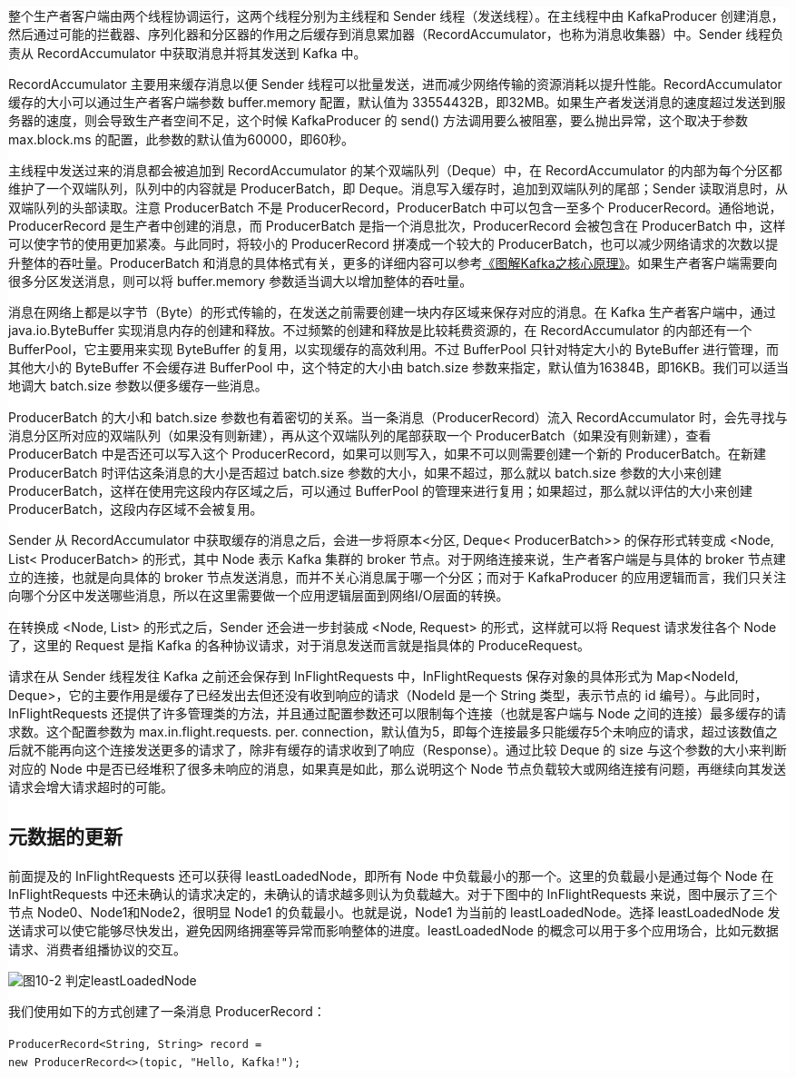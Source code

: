 

整个生产者客户端由两个线程协调运行，这两个线程分别为主线程和 Sender 线程（发送线程）。在主线程中由 KafkaProducer 创建消息，然后通过可能的拦截器、序列化器和分区器的作用之后缓存到消息累加器（RecordAccumulator，也称为消息收集器）中。Sender 线程负责从 RecordAccumulator 中获取消息并将其发送到 Kafka 中。

RecordAccumulator 主要用来缓存消息以便 Sender 线程可以批量发送，进而减少网络传输的资源消耗以提升性能。RecordAccumulator 缓存的大小可以通过生产者客户端参数 buffer.memory 配置，默认值为 33554432B，即32MB。如果生产者发送消息的速度超过发送到服务器的速度，则会导致生产者空间不足，这个时候 KafkaProducer 的 send() 方法调用要么被阻塞，要么抛出异常，这个取决于参数 max.block.ms 的配置，此参数的默认值为60000，即60秒。

主线程中发送过来的消息都会被追加到 RecordAccumulator 的某个双端队列（Deque）中，在 RecordAccumulator 的内部为每个分区都维护了一个双端队列，队列中的内容就是 ProducerBatch，即 Deque。消息写入缓存时，追加到双端队列的尾部；Sender 读取消息时，从双端队列的头部读取。注意 ProducerBatch 不是 ProducerRecord，ProducerBatch 中可以包含一至多个 ProducerRecord。通俗地说，ProducerRecord 是生产者中创建的消息，而 ProducerBatch 是指一个消息批次，ProducerRecord 会被包含在 ProducerBatch 中，这样可以使字节的使用更加紧凑。与此同时，将较小的 ProducerRecord 拼凑成一个较大的 ProducerBatch，也可以减少网络请求的次数以提升整体的吞吐量。ProducerBatch 和消息的具体格式有关，更多的详细内容可以参考[《图解Kafka之核心原理》](https://juejin.cn/book/6844733792683458573)。如果生产者客户端需要向很多分区发送消息，则可以将 buffer.memory 参数适当调大以增加整体的吞吐量。

消息在网络上都是以字节（Byte）的形式传输的，在发送之前需要创建一块内存区域来保存对应的消息。在 Kafka 生产者客户端中，通过 java.io.ByteBuffer 实现消息内存的创建和释放。不过频繁的创建和释放是比较耗费资源的，在 RecordAccumulator 的内部还有一个 BufferPool，它主要用来实现 ByteBuffer 的复用，以实现缓存的高效利用。不过 BufferPool 只针对特定大小的 ByteBuffer 进行管理，而其他大小的 ByteBuffer 不会缓存进 BufferPool 中，这个特定的大小由 batch.size 参数来指定，默认值为16384B，即16KB。我们可以适当地调大 batch.size 参数以便多缓存一些消息。

ProducerBatch 的大小和 batch.size 参数也有着密切的关系。当一条消息（ProducerRecord）流入 RecordAccumulator 时，会先寻找与消息分区所对应的双端队列（如果没有则新建），再从这个双端队列的尾部获取一个 ProducerBatch（如果没有则新建），查看 ProducerBatch 中是否还可以写入这个 ProducerRecord，如果可以则写入，如果不可以则需要创建一个新的 ProducerBatch。在新建 ProducerBatch 时评估这条消息的大小是否超过 batch.size 参数的大小，如果不超过，那么就以 batch.size 参数的大小来创建 ProducerBatch，这样在使用完这段内存区域之后，可以通过 BufferPool 的管理来进行复用；如果超过，那么就以评估的大小来创建 ProducerBatch，这段内存区域不会被复用。

Sender 从 RecordAccumulator 中获取缓存的消息之后，会进一步将原本<分区, Deque< ProducerBatch>> 的保存形式转变成 <Node, List< ProducerBatch> 的形式，其中 Node 表示 Kafka 集群的 broker 节点。对于网络连接来说，生产者客户端是与具体的 broker 节点建立的连接，也就是向具体的 broker 节点发送消息，而并不关心消息属于哪一个分区；而对于 KafkaProducer 的应用逻辑而言，我们只关注向哪个分区中发送哪些消息，所以在这里需要做一个应用逻辑层面到网络I/O层面的转换。

在转换成 <Node, List> 的形式之后，Sender 还会进一步封装成 <Node, Request> 的形式，这样就可以将 Request 请求发往各个 Node 了，这里的 Request 是指 Kafka 的各种协议请求，对于消息发送而言就是指具体的 ProduceRequest。

请求在从 Sender 线程发往 Kafka 之前还会保存到 InFlightRequests 中，InFlightRequests 保存对象的具体形式为 Map<NodeId, Deque>，它的主要作用是缓存了已经发出去但还没有收到响应的请求（NodeId 是一个 String 类型，表示节点的 id 编号）。与此同时，InFlightRequests 还提供了许多管理类的方法，并且通过配置参数还可以限制每个连接（也就是客户端与 Node 之间的连接）最多缓存的请求数。这个配置参数为 max.in.flight.requests. per. connection，默认值为5，即每个连接最多只能缓存5个未响应的请求，超过该数值之后就不能再向这个连接发送更多的请求了，除非有缓存的请求收到了响应（Response）。通过比较 Deque 的 size 与这个参数的大小来判断对应的 Node 中是否已经堆积了很多未响应的消息，如果真是如此，那么说明这个 Node 节点负载较大或网络连接有问题，再继续向其发送请求会增大请求超时的可能。

## 元数据的更新

前面提及的 InFlightRequests 还可以获得 leastLoadedNode，即所有 Node 中负载最小的那一个。这里的负载最小是通过每个 Node 在 InFlightRequests 中还未确认的请求决定的，未确认的请求越多则认为负载越大。对于下图中的 InFlightRequests 来说，图中展示了三个节点 Node0、Node1和Node2，很明显 Node1 的负载最小。也就是说，Node1 为当前的 leastLoadedNode。选择 leastLoadedNode 发送请求可以使它能够尽快发出，避免因网络拥塞等异常而影响整体的进度。leastLoadedNode 的概念可以用于多个应用场合，比如元数据请求、消费者组播协议的交互。



![图10-2 判定leastLoadedNode](https://p1-jj.byteimg.com/tos-cn-i-t2oaga2asx/gold-user-assets/2019/3/5/16949e3b5c9456b3~tplv-t2oaga2asx-watermark.awebp)



我们使用如下的方式创建了一条消息 ProducerRecord：

```
ProducerRecord<String, String> record = 
new ProducerRecord<>(topic, "Hello, Kafka!");
```

